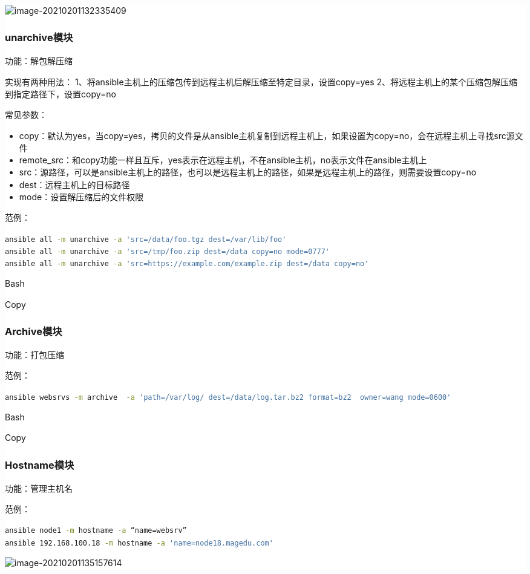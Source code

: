![image-20210201132335409](C:\Users\wowosong\AppData\Roaming\Typora\typora-user-images\image-20210201132335409.png)

### unarchive模块

功能：解包解压缩

实现有两种用法：
1、将ansible主机上的压缩包传到远程主机后解压缩至特定目录，设置copy=yes
2、将远程主机上的某个压缩包解压缩到指定路径下，设置copy=no

常见参数：

- copy：默认为yes，当copy=yes，拷贝的文件是从ansible主机复制到远程主机上，如果设置为copy=no，会在远程主机上寻找src源文件
- remote_src：和copy功能一样且互斥，yes表示在远程主机，不在ansible主机，no表示文件在ansible主机上
- src：源路径，可以是ansible主机上的路径，也可以是远程主机上的路径，如果是远程主机上的路径，则需要设置copy=no
- dest：远程主机上的目标路径
- mode：设置解压缩后的文件权限

范例：

```bash
ansible all -m unarchive -a 'src=/data/foo.tgz dest=/var/lib/foo'
ansible all -m unarchive -a 'src=/tmp/foo.zip dest=/data copy=no mode=0777'
ansible all -m unarchive -a 'src=https://example.com/example.zip dest=/data copy=no'
```

Bash

Copy

### Archive模块

功能：打包压缩

范例：

```bash
ansible websrvs -m archive  -a 'path=/var/log/ dest=/data/log.tar.bz2 format=bz2  owner=wang mode=0600'
```

Bash

Copy

### Hostname模块

功能：管理主机名

范例：

```bash
ansible node1 -m hostname -a “name=websrv” 
ansible 192.168.100.18 -m hostname -a 'name=node18.magedu.com'
```

![image-20210201135157614](C:\Users\wowosong\AppData\Roaming\Typora\typora-user-images\image-20210201135157614.png)
